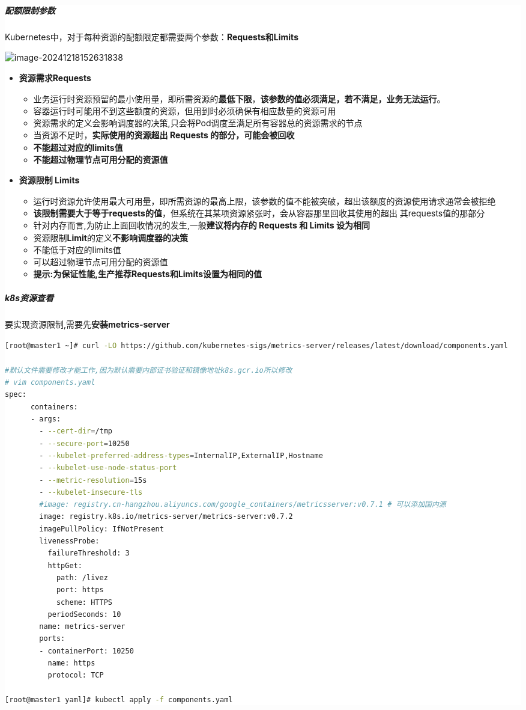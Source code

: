 



##### 配额限制参数

Kubernetes中，对于每种资源的配额限定都需要两个参数：**Requests和Limits**

![image-20241218152631838](D:\git_repository\cyber_security_learning\markdown_img\image-20241218152631838-1747388053526-1.png)





- **资源需求Requests**
  - 业务运行时资源预留的最小使用量，即所需资源的**最低下限**，**该参数的值必须满足，若不满足，业务无法运行**。
  - 容器运行时可能用不到这些额度的资源，但用到时必须确保有相应数量的资源可用
  - 资源需求的定义会影响调度器的决策,只会将Pod调度至满足所有容器总的资源需求的节点
  - 当资源不足时，**实际使用的资源超出 Requests 的部分，可能会被回收**
  - **不能超过对应的limits值**
  - **不能超过物理节点可用分配的资源值**



- **资源限制 Limits**
  - 运行时资源允许使用最大可用量，即所需资源的最高上限，该参数的值不能被突破，超出该额度的资源使用请求通常会被拒绝
  - **该限制需要大于等于requests的值**，但系统在其某项资源紧张时，会从容器那里回收其使用的超出 其requests值的那部分
  - 针对内存而言,为防止上面回收情况的发生,一般**建议将内存的 Requests 和 Limits 设为相同**
  - 资源限制**Limit**的定义**不影响调度器的决策**
  - 不能低于对应的limits值
  - 可以超过物理节点可用分配的资源值
  - **提示:为保证性能,生产推荐Requests和Limits设置为相同的值**



##### k8s资源查看

要实现资源限制,需要先**安装metrics-server**

```bash
[root@master1 ~]# curl -LO https://github.com/kubernetes-sigs/metrics-server/releases/latest/download/components.yaml

#默认文件需要修改才能工作,因为默认需要内部证书验证和镜像地址k8s.gcr.io所以修改
# vim components.yaml
spec:
      containers:
      - args:
        - --cert-dir=/tmp
        - --secure-port=10250
        - --kubelet-preferred-address-types=InternalIP,ExternalIP,Hostname
        - --kubelet-use-node-status-port
        - --metric-resolution=15s
        - --kubelet-insecure-tls
        #image: registry.cn-hangzhou.aliyuncs.com/google_containers/metricsserver:v0.7.1 # 可以添加国内源
        image: registry.k8s.io/metrics-server/metrics-server:v0.7.2
        imagePullPolicy: IfNotPresent
        livenessProbe:
          failureThreshold: 3
          httpGet:
            path: /livez
            port: https
            scheme: HTTPS
          periodSeconds: 10
        name: metrics-server
        ports:
        - containerPort: 10250
          name: https
          protocol: TCP
          
[root@master1 yaml]# kubectl apply -f components.yaml 
```